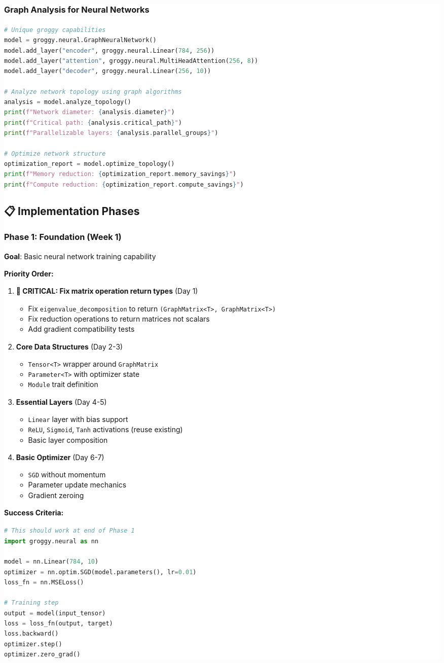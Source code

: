 ### **Graph Analysis for Neural Networks**

```python
# Unique groggy capabilities
model = groggy.neural.GraphNeuralNetwork()
model.add_layer("encoder", groggy.neural.Linear(784, 256))
model.add_layer("attention", groggy.neural.MultiHeadAttention(256, 8))
model.add_layer("decoder", groggy.neural.Linear(256, 10))

# Analyze network topology using graph algorithms
analysis = model.analyze_topology()
print(f"Network diameter: {analysis.diameter}")
print(f"Critical path: {analysis.critical_path}")
print(f"Parallelizable layers: {analysis.parallel_groups}")

# Optimize network structure
optimization_report = model.optimize_topology()
print(f"Memory reduction: {optimization_report.memory_savings}")
print(f"Compute reduction: {optimization_report.compute_savings}")
```

## 📋 **Implementation Phases**

### **Phase 1: Foundation (Week 1)**
**Goal**: Basic neural network training capability

**Priority Order:**
1. **🚨 CRITICAL: Fix matrix operation return types** (Day 1)
   - Fix `eigenvalue_decomposition` to return `(GraphMatrix<T>, GraphMatrix<T>)`
   - Fix reduction operations to return matrices not scalars
   - Add gradient compatibility tests

2. **Core Data Structures** (Day 2-3)
   - `Tensor<T>` wrapper around `GraphMatrix`
   - `Parameter<T>` with optimizer state
   - `Module` trait definition

3. **Essential Layers** (Day 4-5)
   - `Linear` layer with bias support
   - `ReLU`, `Sigmoid`, `Tanh` activations (reuse existing)
   - Basic layer composition

4. **Basic Optimizer** (Day 6-7)
   - `SGD` without momentum
   - Parameter update mechanics
   - Gradient zeroing

**Success Criteria:**
```python
# This should work at end of Phase 1
import groggy.neural as nn

model = nn.Linear(784, 10)
optimizer = nn.optim.SGD(model.parameters(), lr=0.01)
loss_fn = nn.MSELoss()

# Training step
output = model(input_tensor)
loss = loss_fn(output, target)
loss.backward()
optimizer.step()
optimizer.zero_grad()
```
